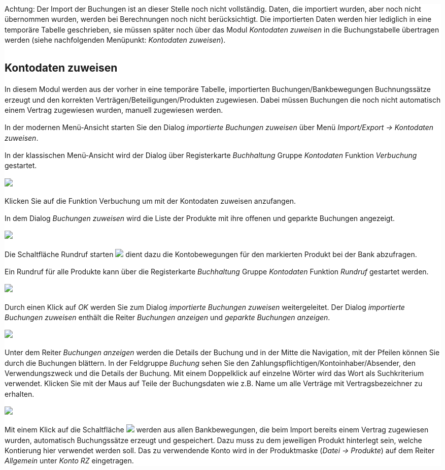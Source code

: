 Achtung: Der Import der Buchungen ist an dieser Stelle noch nicht vollständig. Daten, die importiert wurden, aber noch nicht übernommen wurden, werden bei Berechnungen noch nicht berücksichtigt. Die importierten Daten werden hier lediglich in eine temporäre Tabelle geschrieben, sie müssen später noch über das Modul *Kontodaten zuweisen* in die Buchungstabelle übertragen werden (siehe nachfolgenden Menüpunkt: *Kontodaten zuweisen*).


## Kontodaten zuweisen

In diesem Modul werden aus der vorher in eine temporäre Tabelle, importierten Buchungen/Bankbewegungen Buchnungssätze erzeugt und den korrekten Verträgen/Beteiligungen/Produkten zugewiesen. Dabei müssen Buchungen die noch nicht automatisch einem Vertrag zugewiesen wurden, manuell zugewiesen werden.

In der modernen Menü-Ansicht starten Sie den Dialog *importierte Buchungen zuweisen* über Menü *Import/Export → Kontodaten zuweisen*.

In der klassischen Menü-Ansicht wird der Dialog über Registerkarte *Buchhaltung* Gruppe *Kontodaten* Funktion *Verbuchung* gestartet.

![](http://xpecto.github.io/docs/img/img_1461921052626.png)

Klicken  Sie auf die Funktion Verbuchung um mit der Kontodaten zuweisen anzufangen.

In dem Dialog *Buchungen zuweisen* wird die Liste der Produkte mit ihre offenen und geparkte Buchungen angezeigt.

![](http://xpecto.github.io/docs/img/img_1461921347593.png)

Die Schaltfläche Rundruf starten ![](http://xpecto.github.io/docs/img/img_1461922190992.png) dient dazu die Kontobewegungen für den markierten Produkt bei der Bank abzufragen. 

Ein Rundruf für alle Produkte kann über die Registerkarte *Buchhaltung* Gruppe *Kontodaten* Funktion *Rundruf* gestartet werden.

![](http://xpecto.github.io/docs/img/img_1461922444175.png)


Durch einen Klick auf  *OK* werden Sie zum Dialog *importierte Buchungen zuweisen* weitergeleitet. 
Der Dialog *importierte Buchungen zuweisen* enthält die Reiter *Buchungen anzeigen* und *geparkte Buchungen anzeigen*.

![](http://xpecto.github.io/docs/img/img_1461924039863.png)

Unter dem Reiter *Buchungen anzeigen* werden die Details der Buchung und in der Mitte die Navigation, mit der Pfeilen können Sie durch die Buchungen blättern. 
In der Feldgruppe *Buchung* sehen Sie den Zahlungspflichtigen/Kontoinhaber/Absender, den Verwendungszweck und die Details der Buchung. Mit einem Doppelklick auf einzelne Wörter wird das Wort als Suchkriterium verwendet. Klicken Sie mit der Maus auf Teile der Buchungsdaten wie z.B. Name um alle Verträge mit Vertragsbezeichner zu erhalten. 

![](http://xpecto.github.io/docs/img/img_1461923077386.png)

Mit einem Klick auf die Schaltfläche ![](http://xpecto.github.io/docs/img/img_1442307719407.png) werden aus allen Bankbewegungen, die beim Import bereits einem Vertrag zugewiesen wurden, automatisch Buchungssätze erzeugt und gespeichert. Dazu muss zu dem jeweiligen Produkt hinterlegt sein, welche Kontierung hier verwendet werden soll. 
Das zu verwendende Konto wird in der Produktmaske (*Datei → Produkte*) auf dem Reiter *Allgemein* unter *Konto RZ* eingetragen. 
